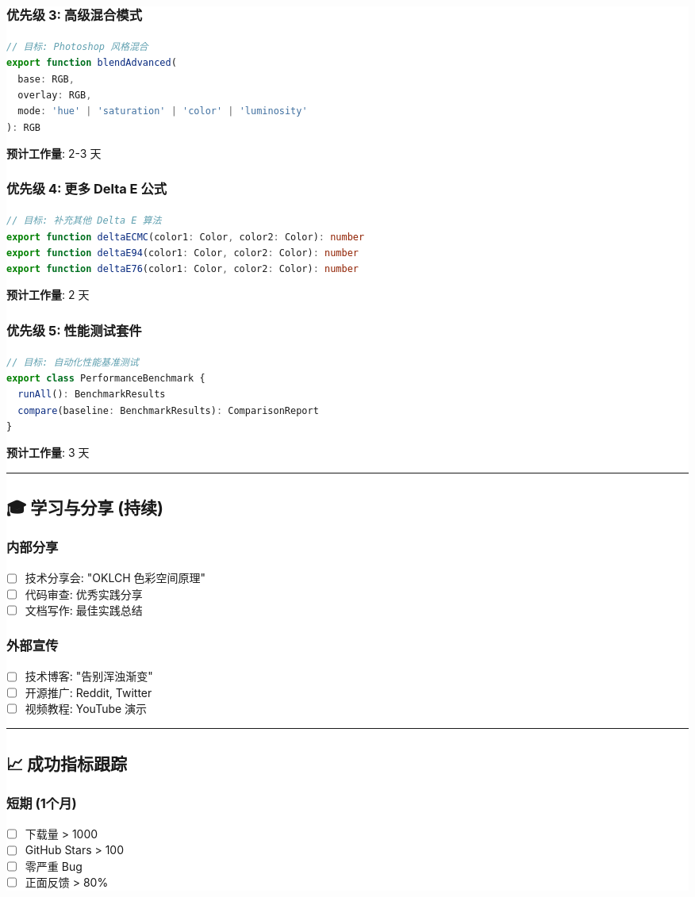 ### 优先级 3: 高级混合模式
```typescript
// 目标: Photoshop 风格混合
export function blendAdvanced(
  base: RGB,
  overlay: RGB,
  mode: 'hue' | 'saturation' | 'color' | 'luminosity'
): RGB
```

**预计工作量**: 2-3 天

### 优先级 4: 更多 Delta E 公式
```typescript
// 目标: 补充其他 Delta E 算法
export function deltaECMC(color1: Color, color2: Color): number
export function deltaE94(color1: Color, color2: Color): number
export function deltaE76(color1: Color, color2: Color): number
```

**预计工作量**: 2 天

### 优先级 5: 性能测试套件
```typescript
// 目标: 自动化性能基准测试
export class PerformanceBenchmark {
  runAll(): BenchmarkResults
  compare(baseline: BenchmarkResults): ComparisonReport
}
```

**预计工作量**: 3 天

---

## 🎓 学习与分享 (持续)

### 内部分享
- [ ] 技术分享会: "OKLCH 色彩空间原理"
- [ ] 代码审查: 优秀实践分享
- [ ] 文档写作: 最佳实践总结

### 外部宣传
- [ ] 技术博客: "告别浑浊渐变"
- [ ] 开源推广: Reddit, Twitter
- [ ] 视频教程: YouTube 演示

---

## 📈 成功指标跟踪

### 短期 (1个月)
- [ ] 下载量 > 1000
- [ ] GitHub Stars > 100
- [ ] 零严重 Bug
- [ ] 正面反馈 > 80%
